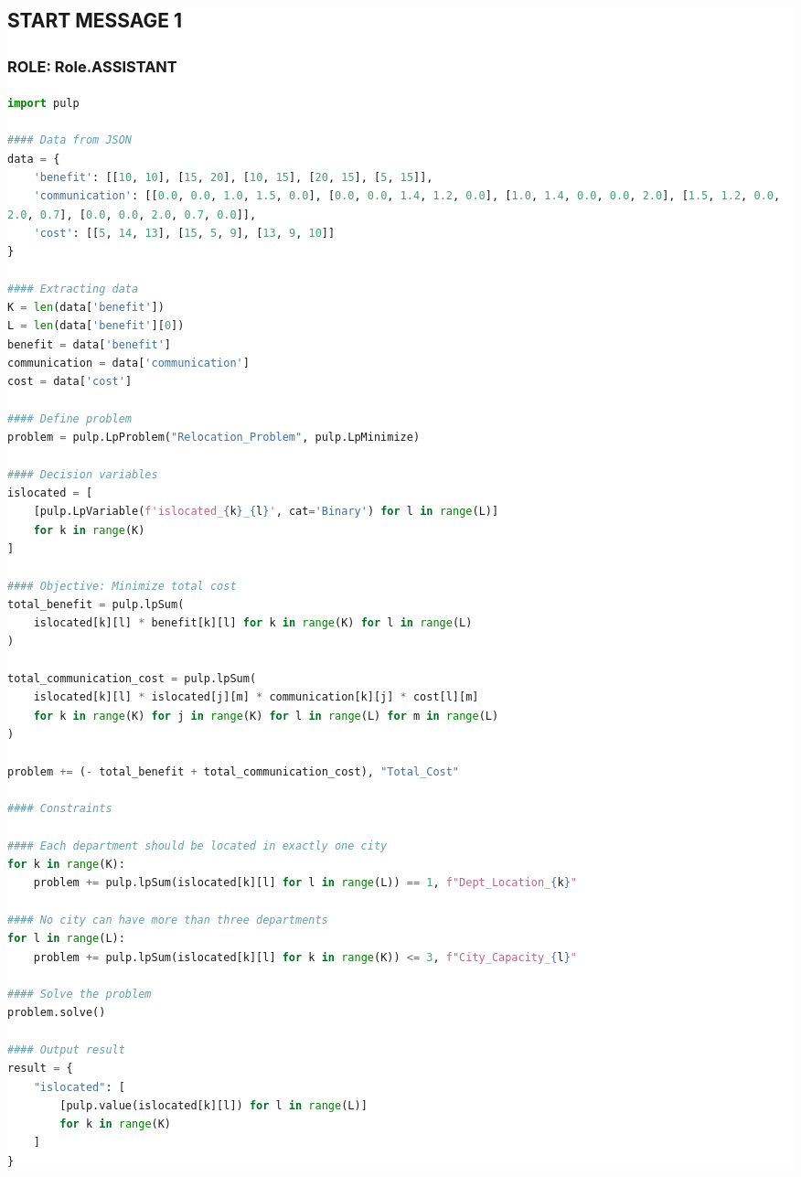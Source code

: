 
## START MESSAGE 1 
### ROLE: Role.ASSISTANT
```python
import pulp

#### Data from JSON
data = {
    'benefit': [[10, 10], [15, 20], [10, 15], [20, 15], [5, 15]],
    'communication': [[0.0, 0.0, 1.0, 1.5, 0.0], [0.0, 0.0, 1.4, 1.2, 0.0], [1.0, 1.4, 0.0, 0.0, 2.0], [1.5, 1.2, 0.0, 2.0, 0.7], [0.0, 0.0, 2.0, 0.7, 0.0]],
    'cost': [[5, 14, 13], [15, 5, 9], [13, 9, 10]]
}

#### Extracting data
K = len(data['benefit'])
L = len(data['benefit'][0])
benefit = data['benefit']
communication = data['communication']
cost = data['cost']

#### Define problem
problem = pulp.LpProblem("Relocation_Problem", pulp.LpMinimize)

#### Decision variables
islocated = [
    [pulp.LpVariable(f'islocated_{k}_{l}', cat='Binary') for l in range(L)]
    for k in range(K)
]

#### Objective: Minimize total cost
total_benefit = pulp.lpSum(
    islocated[k][l] * benefit[k][l] for k in range(K) for l in range(L)
)

total_communication_cost = pulp.lpSum(
    islocated[k][l] * islocated[j][m] * communication[k][j] * cost[l][m]
    for k in range(K) for j in range(K) for l in range(L) for m in range(L)
)

problem += (- total_benefit + total_communication_cost), "Total_Cost"

#### Constraints

#### Each department should be located in exactly one city
for k in range(K):
    problem += pulp.lpSum(islocated[k][l] for l in range(L)) == 1, f"Dept_Location_{k}"

#### No city can have more than three departments
for l in range(L):
    problem += pulp.lpSum(islocated[k][l] for k in range(K)) <= 3, f"City_Capacity_{l}"

#### Solve the problem
problem.solve()

#### Output result
result = {
    "islocated": [
        [pulp.value(islocated[k][l]) for l in range(L)]
        for k in range(K)
    ]
}
```